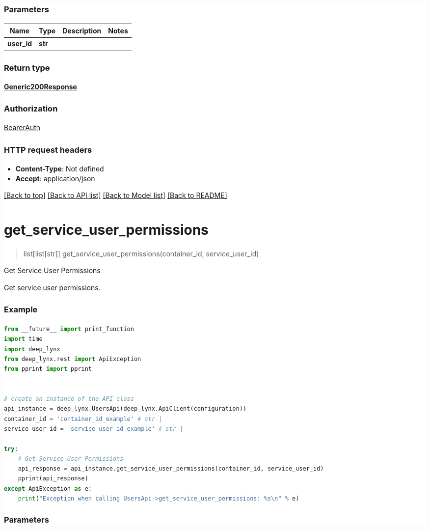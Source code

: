 ### Parameters

Name | Type | Description  | Notes
------------- | ------------- | ------------- | -------------
 **user_id** | **str**|  | 

### Return type

[**Generic200Response**](Generic200Response.md)

### Authorization

[BearerAuth](../README.md#BearerAuth)

### HTTP request headers

 - **Content-Type**: Not defined
 - **Accept**: application/json

[[Back to top]](#) [[Back to API list]](../README.md#documentation-for-api-endpoints) [[Back to Model list]](../README.md#documentation-for-models) [[Back to README]](../README.md)

# **get_service_user_permissions**
> list[list[str]] get_service_user_permissions(container_id, service_user_id)

Get Service User Permissions

Get service user permissions.

### Example
```python
from __future__ import print_function
import time
import deep_lynx
from deep_lynx.rest import ApiException
from pprint import pprint


# create an instance of the API class
api_instance = deep_lynx.UsersApi(deep_lynx.ApiClient(configuration))
container_id = 'container_id_example' # str | 
service_user_id = 'service_user_id_example' # str | 

try:
    # Get Service User Permissions
    api_response = api_instance.get_service_user_permissions(container_id, service_user_id)
    pprint(api_response)
except ApiException as e:
    print("Exception when calling UsersApi->get_service_user_permissions: %s\n" % e)
```

### Parameters
